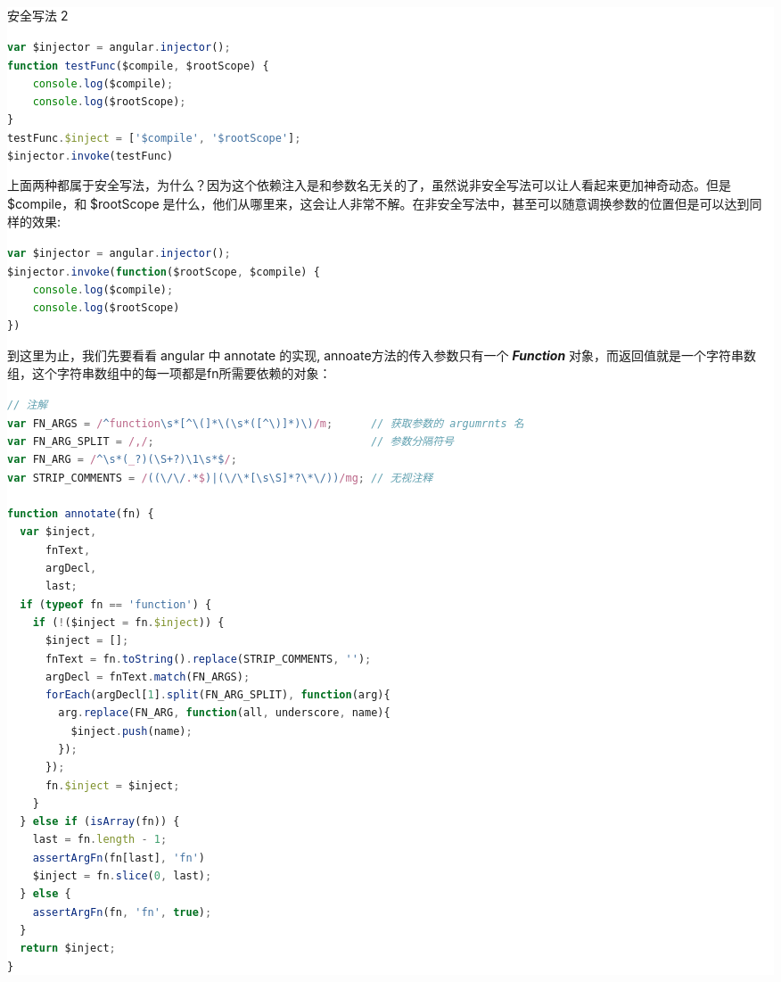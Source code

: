 安全写法 2

```js
var $injector = angular.injector();
function testFunc($compile, $rootScope) {
	console.log($compile);
	console.log($rootScope);
}
testFunc.$inject = ['$compile', '$rootScope'];
$injector.invoke(testFunc)
```

上面两种都属于安全写法，为什么？因为这个依赖注入是和参数名无关的了，虽然说非安全写法可以让人看起来更加神奇动态。但是 $compile，和 $rootScope 是什么，他们从哪里来，这会让人非常不解。在非安全写法中，甚至可以随意调换参数的位置但是可以达到同样的效果:

```javascript
var $injector = angular.injector();
$injector.invoke(function($rootScope, $compile) {
	console.log($compile);
	console.log($rootScope)
})
```

到这里为止，我们先要看看 angular 中 annotate 的实现, annoate方法的传入参数只有一个 ***Function*** 对象，而返回值就是一个字符串数组，这个字符串数组中的每一项都是fn所需要依赖的对象：

```js
// 注解
var FN_ARGS = /^function\s*[^\(]*\(\s*([^\)]*)\)/m;      // 获取参数的 argumrnts 名
var FN_ARG_SPLIT = /,/;                                  // 参数分隔符号
var FN_ARG = /^\s*(_?)(\S+?)\1\s*$/;
var STRIP_COMMENTS = /((\/\/.*$)|(\/\*[\s\S]*?\*\/))/mg; // 无视注释

function annotate(fn) {
  var $inject,
      fnText,
      argDecl,
      last;
  if (typeof fn == 'function') {
    if (!($inject = fn.$inject)) {
      $inject = [];
      fnText = fn.toString().replace(STRIP_COMMENTS, '');
      argDecl = fnText.match(FN_ARGS);                        
      forEach(argDecl[1].split(FN_ARG_SPLIT), function(arg){
        arg.replace(FN_ARG, function(all, underscore, name){
          $inject.push(name);
        });
      });
      fn.$inject = $inject;
    }
  } else if (isArray(fn)) {
    last = fn.length - 1;
    assertArgFn(fn[last], 'fn')
    $inject = fn.slice(0, last);
  } else {
    assertArgFn(fn, 'fn', true);
  }
  return $inject;
}
```
